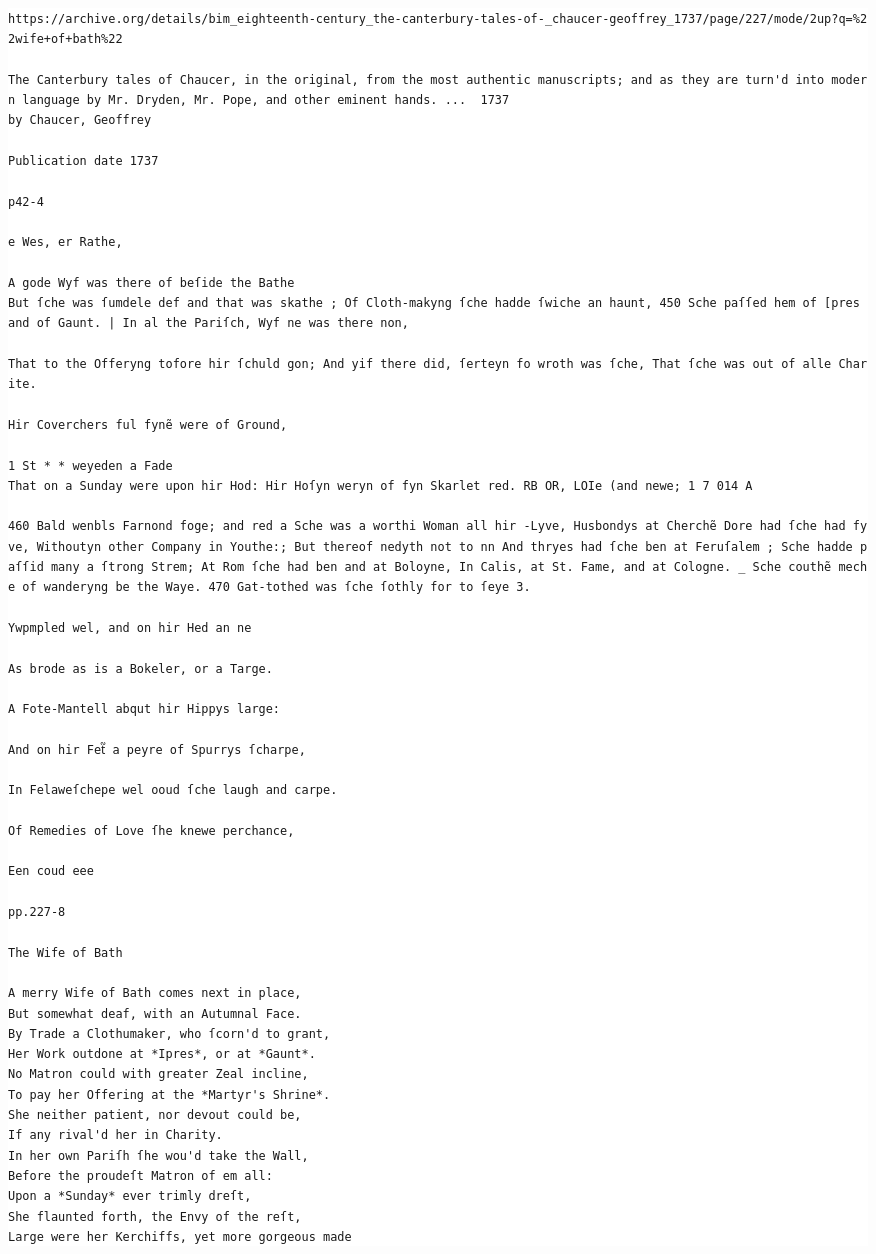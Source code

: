 ````{admonition} The Wedding of Sir Gawain and Dame Ragnell, 1872
https://archive.org/details/bim_eighteenth-century_the-canterbury-tales-of-_chaucer-geoffrey_1737/page/227/mode/2up?q=%22wife+of+bath%22

The Canterbury tales of Chaucer, in the original, from the most authentic manuscripts; and as they are turn'd into modern language by Mr. Dryden, Mr. Pope, and other eminent hands. ...  1737
by Chaucer, Geoffrey

Publication date 1737

p42-4

e Wes, er Rathe,

A gode Wyf was there of beſide the Bathe  
But ſche was ſumdele def and that was skathe ; Of Cloth-makyng ſche hadde ſwiche an haunt, 450 Sche paſſed hem of [pres and of Gaunt. | In al the Pariſch, Wyf ne was there non,

That to the Offeryng tofore hir ſchuld gon; And yif there did, ſerteyn fo wroth was ſche, That ſche was out of alle Charite.

Hir Coverchers ful fynẽ were of Ground,

1 St * * weyeden a Fade
That on a Sunday were upon hir Hod: Hir Hoſyn weryn of fyn Skarlet red. RB OR, LOIe (and newe; 1 7 014 A

460 Bald wenbls Farnond foge; and red a Sche was a worthi Woman all hir -Lyve, Husbondys at Cherchẽ Dore had ſche had fyve, Withoutyn other Company in Youthe:; But thereof nedyth not to nn And thryes had ſche ben at Feruſalem ; Sche hadde paſſid many a ſtrong Strem; At Rom ſche had ben and at Boloyne, In Calis, at St. Fame, and at Cologne. _ Sche couthẽ meche of wanderyng be the Waye. 470 Gat-tothed was ſche ſothly for to ſeye 3.

Ywpmpled wel, and on hir Hed an ne

As brode as is a Bokeler, or a Targe.

A Fote-Mantell abqut hir Hippys large:

And on hir Fet᷑ a peyre of Spurrys ſcharpe,

In Felaweſchepe wel ooud ſche laugh and carpe.

Of Remedies of Love ſhe knewe perchance,

Een coud eee

pp.227-8

The Wife of Bath

A merry Wife of Bath comes next in place,  
But somewhat deaf, with an Autumnal Face.  
By Trade a Clothumaker, who ſcorn'd to grant,  
Her Work outdone at *Ipres*, or at *Gaunt*.  
No Matron could with greater Zeal incline,  
To pay her Offering at the *Martyr's Shrine*.  
She neither patient, nor devout could be,  
If any rival'd her in Charity.  
In her own Pariſh ſhe wou'd take the Wall,  
Before the proudeſt Matron of em all:  
Upon a *Sunday* ever trimly dreſt,  
She flaunted forth, the Envy of the reſt,  
Large were her Kerchiffs, yet more gorgeous made  
````